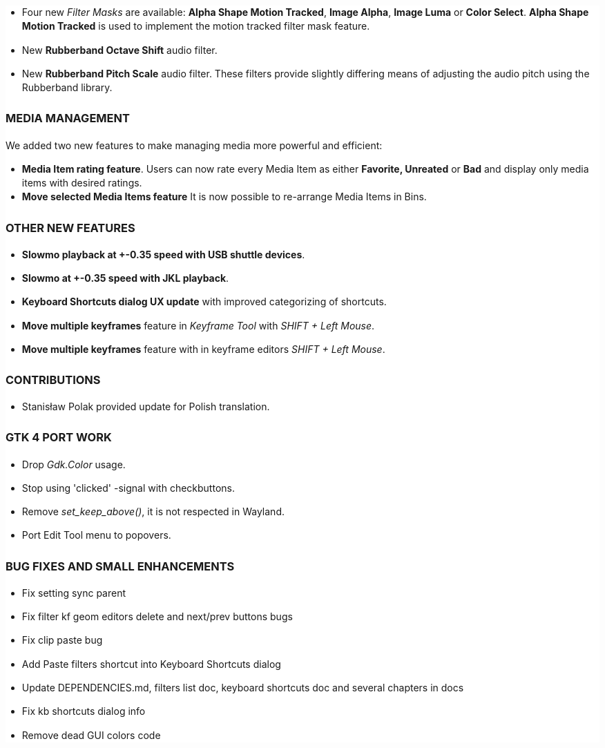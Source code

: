 - Four new *Filter Masks* are available: **Alpha Shape Motion Tracked**, **Image Alpha**, **Image Luma** or **Color Select**. **Alpha Shape Motion Tracked** is used to implement the motion tracked filter mask feature.
  
- New **Rubberband Octave Shift** audio filter.
  
- New **Rubberband Pitch Scale** audio filter. These filters provide slightly differing means of adjusting the audio pitch using the Rubberband library.
  

### MEDIA MANAGEMENT

We added two new features to make managing media more powerful and efficient:

- **Media Item rating feature**. Users can now rate every Media Item as either **Favorite, Unreated** or **Bad** and display only media items with desired ratings.
- **Move selected Media Items feature** It is now possible to re-arrange Media Items in Bins.

### OTHER NEW FEATURES

- **Slowmo playback at +-0.35 speed with USB shuttle devices**.
  
- **Slowmo at +-0.35 speed with JKL playback**.
  
- **Keyboard Shortcuts dialog UX update** with improved categorizing of shortcuts.
  
- **Move multiple keyframes** feature in *Keyframe Tool* with *SHIFT + Left Mouse*.
  
- **Move multiple keyframes** feature with in keyframe editors *SHIFT + Left Mouse*.
  

### CONTRIBUTIONS

- Stanisław Polak provided update for Polish translation.

### GTK 4 PORT WORK

- Drop *Gdk.Color* usage.
  
- Stop using 'clicked' -signal with checkbuttons.
  
- Remove *set_keep_above()*, it is not respected in Wayland.
  
- Port Edit Tool menu to popovers.
  

### BUG FIXES AND SMALL ENHANCEMENTS

- Fix setting sync parent
  
- Fix filter kf geom editors delete and next/prev buttons bugs
  
- Fix clip paste bug
  
- Add Paste filters shortcut into Keyboard Shortcuts dialog
  
- Update DEPENDENCIES.md, filters list doc, keyboard shortcuts doc and several chapters in docs
  
- Fix kb shortcuts dialog info
  
- Remove dead GUI colors code
  